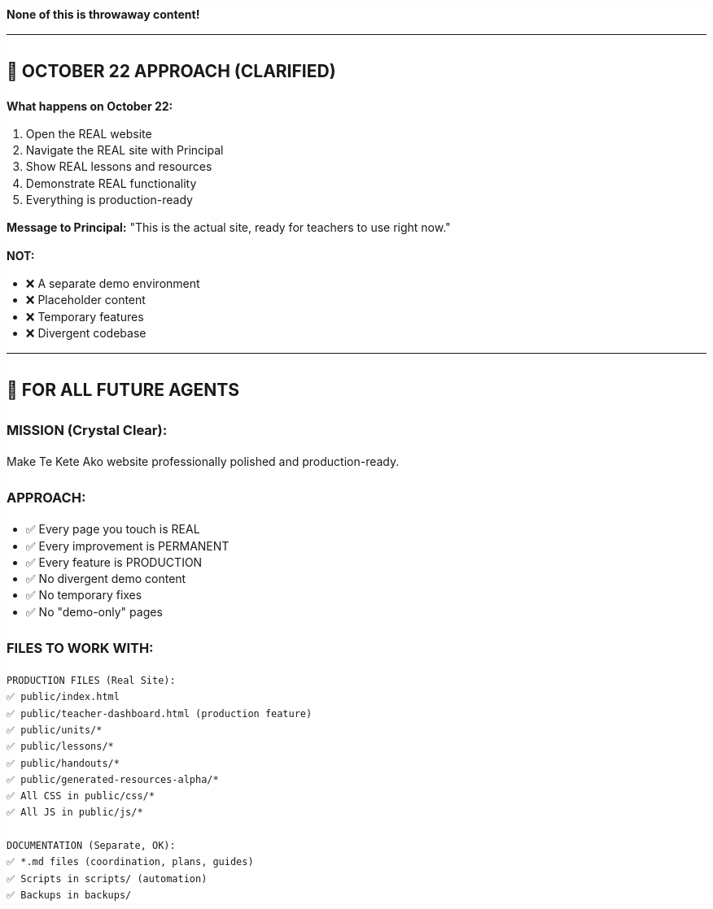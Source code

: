 **None of this is throwaway content!**

---

## 🎯 OCTOBER 22 APPROACH (CLARIFIED)

**What happens on October 22:**
1. Open the REAL website
2. Navigate the REAL site with Principal
3. Show REAL lessons and resources
4. Demonstrate REAL functionality
5. Everything is production-ready

**Message to Principal:**
"This is the actual site, ready for teachers to use right now."

**NOT:**
- ❌ A separate demo environment
- ❌ Placeholder content
- ❌ Temporary features
- ❌ Divergent codebase

---

## 🤝 FOR ALL FUTURE AGENTS

### **MISSION (Crystal Clear):**
Make Te Kete Ako website professionally polished and production-ready.

### **APPROACH:**
- ✅ Every page you touch is REAL
- ✅ Every improvement is PERMANENT
- ✅ Every feature is PRODUCTION
- ✅ No divergent demo content
- ✅ No temporary fixes
- ✅ No "demo-only" pages

### **FILES TO WORK WITH:**
```
PRODUCTION FILES (Real Site):
✅ public/index.html
✅ public/teacher-dashboard.html (production feature)
✅ public/units/*
✅ public/lessons/*
✅ public/handouts/*
✅ public/generated-resources-alpha/*
✅ All CSS in public/css/*
✅ All JS in public/js/*

DOCUMENTATION (Separate, OK):
✅ *.md files (coordination, plans, guides)
✅ Scripts in scripts/ (automation)
✅ Backups in backups/
```
